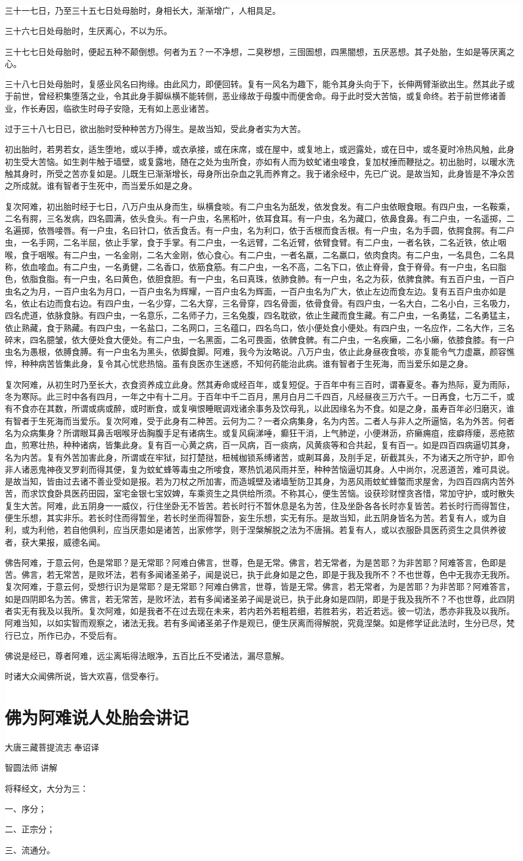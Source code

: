 三十一七日，乃至三十五七日处母胎时，身相长大，渐渐增广，人相具足。

三十六七日处母胎时，生厌离心，不以为乐。

三十七七日处母胎时，便起五种不颠倒想。何者为五？一不净想，二臭秽想，三囹圄想，四黑闇想，五厌恶想。其子处胎，生如是等厌离之心。

三十八七日处母胎时，复感业风名曰拘缘。由此风力，即便回转。复有一风名为趣下，能令其身头向于下，长伸两臂渐欲出生。然其此子或于前世，曾经积集堕落之业，令其此身手脚纵横不能转侧，恶业缘故于母腹中而便舍命。母于此时受大苦恼，或复命终。若于前世修诸善业，作长寿因，临欲生时母子安隐，无有如上恶业诸苦。

过于三十八七日已，欲出胎时受种种苦方乃得生。是故当知，受此身者实为大苦。

初出胎时，若男若女，适生堕地，或以手捧，或衣承接，或在床席，或在屋中，或复地上，或迥露处，或在日中，或冬夏时冷热风触，此身初生受大苦恼。如生剥牛触于墙壁，或复露地，随在之处为虫所食，亦如有人而为蚊虻诸虫唼食，复加杖捶而鞭挞之。初出胎时，以暖水洗触其身时，所受之苦亦复如是。儿既生已渐渐增长，母身所出杂血之乳而养育之。我于诸余经中，先已广说。是故当知，此身皆是不净众苦之所成就。谁有智者于生死中，而当爱乐如是之身。

复次阿难，初出胎时经于七日，八万户虫从身而生，纵横食啖。有二户虫名为舐发，依发食发。有二户虫依眼食眼。有四户虫，一名鞍乘，二名有腭，三名发病，四名圆满，依头食头。有一户虫，名黑稻叶，依耳食耳。有一户虫，名为藏口，依鼻食鼻。有二户虫，一名遥掷，二名遍掷，依唇唼唇。有一户虫，名曰针口，依舌食舌。有一户虫，名为利口，依于舌根而食舌根。有一户虫，名为手圆，依腭食腭。有二户虫，一名手网，二名半屈，依止手掌，食于手掌。有二户虫，一名远臂，二名近臂，依臂食臂。有二户虫，一者名铁，二名近铁，依止咽喉，食于咽喉。有二户虫，一名金刚，二名大金刚，依心食心。有二户虫，一者名羸，二名羸口，依肉食肉。有二户虫，一名具色，二名具称，依血唼血。有二户虫，一名勇健，二名香口，依筋食筋。有二户虫，一名不高，二名下口，依止脊骨，食于脊骨。有一户虫，名曰脂色，依脂食脂。有一户虫，名曰黄色，依胆食胆。有一户虫，名曰真珠，依肺食肺。有一户虫，名之为荻，依脾食脾。有五百户虫，一百户虫名之为月，一百户虫名为月口，一百户虫名为辉耀，一百户虫名为辉面，一百户虫名为广大，依止左边而食左边。复有五百户虫亦如是名，依止右边而食右边。有四户虫，一名少穿，二名大穿，三名骨穿，四名骨面，依骨食骨。有四户虫，一名大白，二名小白，三名吸力，四名虎道，依脉食脉。有四户虫，一名意乐，二名师子力，三名兔腹，四名耽欲，依止生藏而食生藏。有二户虫，一名勇猛，二名勇猛主，依止熟藏，食于熟藏。有四户虫，一名盐口，二名网口，三名蕴口，四名鸟口，依小便处食小便处。有四户虫，一名应作，二名大作，三名碎末，四名臆皱，依大便处食大便处。有二户虫，一名黑面，二名可畏面，依髀食髀。有二户虫，一名疾癞，二名小癞，依膝食膝。有一户虫名为愚根，依膊食膊。有一户虫名为黑头，依脚食脚。阿难，我今为汝略说。八万户虫，依止此身昼夜食啖，亦复能令气力虚羸，颜容憔悴，种种病苦皆集此身，复令其心忧悲热恼。虽有良医亦生迷惑，不知何药能治此病。谁有智者于生死海，而当爱乐如是之身。

复次阿难，从初生时乃至长大，衣食资养成立此身。然其寿命或经百年，或复短促。于百年中有三百时，谓春夏冬。春为热际，夏为雨际，冬为寒际。此三时中各有四月，一年之中有十二月。于百年中千二百月，黑月白月二千四百，凡经昼夜三万六千。一日再食，七万二千，或有不食亦在其数，所谓或病或醉，或时断食，或复嗔恨睡眠调戏诸余事务及饮母乳，以此因缘名为不食。如是之身，虽寿百年必归磨灭，谁有智者于生死海而当爱乐。复次阿难，受于此身有二种苦。云何为二？一者众病集身，名为内苦。二者人与非人之所逼恼，名为外苦。何者名为众病集身？所谓眼耳鼻舌咽喉牙齿胸腹手足有诸病生。或复风痫涕唾，癫狂干消，上气肺逆，小便淋沥，疥癞痈疽，痃癖痔瘘，恶疮脓血，煎寒壮热，种种诸病，皆集此身。复有百一心黄之病，百一风病，百一痰病，风黄痰等和合共起，复有百一。如是四百四病逼切其身，名为内苦。复有外苦加害此身，所谓或在牢狱，挝打楚挞，杻械枷锁系缚诸苦，或劓耳鼻，及刖手足，斫截其头，不为诸天之所守护，即令非人诸恶鬼神夜叉罗刹而得其便，复为蚊虻蜂等毒虫之所唼食，寒热饥渴风雨并至，种种苦恼逼切其身。人中尚尔，况恶道苦，难可具说。是故当知，皆由过去诸不善业受如是报。若为刀杖之所加害，而造城壁及诸墙堑防卫其身，为恶风雨蚊虻蜂螫而求屋舍，为四百四病内苦外苦，而求饮食卧具医药田园，室宅金银七宝奴婢，车乘资生之具供给所须。不称其心，便生苦恼。设获珍财悭贪吝惜，常加守护，或时散失复生大苦。阿难，此五阴身一一威仪，行住坐卧无不皆苦。若长时行不暂休息是名为苦，住及坐卧各各长时亦复皆苦。若长时行而得暂住，便生乐想，其实非乐。若长时住而得暂坐，若长时坐而得暂卧，妄生乐想，实无有乐。是故当知，此五阴身皆名为苦。若复有人，或为自利，或为利他，若自他俱利，应当厌患如是诸苦，出家修学，则于涅槃解脱之法为不唐捐。若复有人，或以衣服卧具医药资生之具供养彼者，获大果报，威德名闻。

佛告阿难，于意云何，色是常耶？是无常耶？阿难白佛言，世尊，色是无常。佛言，若无常者，为是苦耶？为非苦耶？阿难答言，色即是苦。佛言，若无常苦，是败坏法，若有多闻诸圣弟子，闻是说已，执于此身如是之色，即是于我及我所不？不也世尊，色中无我亦无我所。复次阿难，于意云何，受想行识为是常耶？是无常耶？阿难白佛言，世尊，皆是无常。佛言，若无常者，为是苦耶？为非苦耶？阿难答言，如是四阴即名为苦。佛言，若无常苦，是败坏法，若有多闻诸圣弟子闻是说已，执于此身如是四阴，即是于我及我所不？不也世尊，此四阴者实无有我及以我所。复次阿难，如是我者不在过去现在未来，若内若外若粗若细，若胜若劣，若近若远。彼一切法，悉亦非我及以我所。阿难当知，以如实智而观察之，诸法无我。若有多闻诸圣弟子作是观已，便生厌离而得解脱，究竟涅槃。如是修学证此法时，生分已尽，梵行已立，所作已办，不受后有。

佛说是经已，尊者阿难，远尘离垢得法眼净，五百比丘不受诸法，漏尽意解。

时诸大众闻佛所说，皆大欢喜，信受奉行。

# **佛为阿难说人处胎会讲记**

大唐三藏菩提流志 奉诏译

智圆法师 讲解

将释经文，大分为三：

一、序分；

二、正宗分；

三、流通分。
